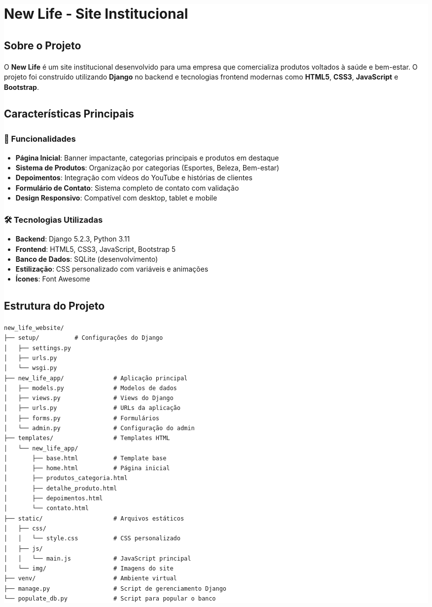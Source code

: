 # New Life - Site Institucional

## Sobre o Projeto

O **New Life** é um site institucional desenvolvido para uma empresa que comercializa produtos voltados à saúde e bem-estar. O projeto foi construído utilizando **Django** no backend e tecnologias frontend modernas como **HTML5**, **CSS3**, **JavaScript** e **Bootstrap**.

## Características Principais

### 🎯 Funcionalidades
- **Página Inicial**: Banner impactante, categorias principais e produtos em destaque
- **Sistema de Produtos**: Organização por categorias (Esportes, Beleza, Bem-estar)
- **Depoimentos**: Integração com vídeos do YouTube e histórias de clientes
- **Formulário de Contato**: Sistema completo de contato com validação
- **Design Responsivo**: Compatível com desktop, tablet e mobile

### 🛠 Tecnologias Utilizadas
- **Backend**: Django 5.2.3, Python 3.11
- **Frontend**: HTML5, CSS3, JavaScript, Bootstrap 5
- **Banco de Dados**: SQLite (desenvolvimento)
- **Estilização**: CSS personalizado com variáveis e animações
- **Ícones**: Font Awesome

## Estrutura do Projeto

```
new_life_website/
├── setup/          # Configurações do Django
│   ├── settings.py
│   ├── urls.py
│   └── wsgi.py
├── new_life_app/              # Aplicação principal
│   ├── models.py              # Modelos de dados
│   ├── views.py               # Views do Django
│   ├── urls.py                # URLs da aplicação
│   ├── forms.py               # Formulários
│   └── admin.py               # Configuração do admin
├── templates/                 # Templates HTML
│   └── new_life_app/
│       ├── base.html          # Template base
│       ├── home.html          # Página inicial
│       ├── produtos_categoria.html
│       ├── detalhe_produto.html
│       ├── depoimentos.html
│       └── contato.html
├── static/                    # Arquivos estáticos
│   ├── css/
│   │   └── style.css          # CSS personalizado
│   ├── js/
│   │   └── main.js            # JavaScript principal
│   └── img/                   # Imagens do site
├── venv/                      # Ambiente virtual
├── manage.py                  # Script de gerenciamento Django
└── populate_db.py             # Script para popular o banco
```
